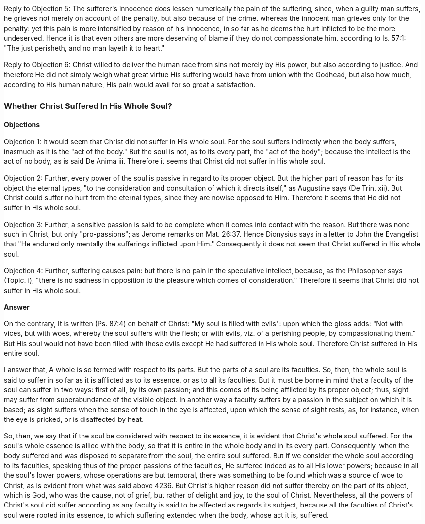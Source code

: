 Reply to Objection 5: The sufferer's innocence does lessen numerically the pain of the suffering, since, when a guilty man suffers, he grieves not merely on account of the penalty, but also because of the crime. whereas the innocent man grieves only for the penalty: yet this pain is more intensified by reason of his innocence, in so far as he deems the hurt inflicted to be the more undeserved. Hence it is that even others are more deserving of blame if they do not compassionate him. according to Is. 57:1: "The just perisheth, and no man layeth it to heart."

Reply to Objection 6: Christ willed to deliver the human race from sins not merely by His power, but also according to justice. And therefore He did not simply weigh what great virtue His suffering would have from union with the Godhead, but also how much, according to His human nature, His pain would avail for so great a satisfaction.
### Whether Christ Suffered In His Whole Soul?

**Objections**

Objection 1: It would seem that Christ did not suffer in His whole soul. For the soul suffers indirectly when the body suffers, inasmuch as it is the "act of the body." But the soul is not, as to its every part, the "act of the body"; because the intellect is the act of no body, as is said De Anima iii. Therefore it seems that Christ did not suffer in His whole soul.

Objection 2: Further, every power of the soul is passive in regard to its proper object. But the higher part of reason has for its object the eternal types, "to the consideration and consultation of which it directs itself," as Augustine says (De Trin. xii). But Christ could suffer no hurt from the eternal types, since they are nowise opposed to Him. Therefore it seems that He did not suffer in His whole soul.

Objection 3: Further, a sensitive passion is said to be complete when it comes into contact with the reason. But there was none such in Christ, but only "pro-passions"; as Jerome remarks on Mat. 26:37. Hence Dionysius says in a letter to John the Evangelist that "He endured only mentally the sufferings inflicted upon Him." Consequently it does not seem that Christ suffered in His whole soul.

Objection 4: Further, suffering causes pain: but there is no pain in the speculative intellect, because, as the Philosopher says (Topic. i), "there is no sadness in opposition to the pleasure which comes of consideration." Therefore it seems that Christ did not suffer in His whole soul.

**Answer**

On the contrary, It is written (Ps. 87:4) on behalf of Christ: "My soul is filled with evils": upon which the gloss adds: "Not with vices, but with woes, whereby the soul suffers with the flesh; or with evils, viz. of a perishing people, by compassionating them." But His soul would not have been filled with these evils except He had suffered in His whole soul. Therefore Christ suffered in His entire soul.

I answer that, A whole is so termed with respect to its parts. But the parts of a soul are its faculties. So, then, the whole soul is said to suffer in so far as it is afflicted as to its essence, or as to all its faculties. But it must be borne in mind that a faculty of the soul can suffer in two ways: first of all, by its own passion; and this comes of its being afflicted by its proper object; thus, sight may suffer from superabundance of the visible object. In another way a faculty suffers by a passion in the subject on which it is based; as sight suffers when the sense of touch in the eye is affected, upon which the sense of sight rests, as, for instance, when the eye is pricked, or is disaffected by heat.

So, then, we say that if the soul be considered with respect to its essence, it is evident that Christ's whole soul suffered. For the soul's whole essence is allied with the body, so that it is entire in the whole body and in its every part. Consequently, when the body suffered and was disposed to separate from the soul, the entire soul suffered. But if we consider the whole soul according to its faculties, speaking thus of the proper passions of the faculties, He suffered indeed as to all His lower powers; because in all the soul's lower powers, whose operations are but temporal, there was something to be found which was a source of woe to Christ, as is evident from what was said above [4236](A[6]). But Christ's higher reason did not suffer thereby on the part of its object, which is God, who was the cause, not of grief, but rather of delight and joy, to the soul of Christ. Nevertheless, all the powers of Christ's soul did suffer according as any faculty is said to be affected as regards its subject, because all the faculties of Christ's soul were rooted in its essence, to which suffering extended when the body, whose act it is, suffered.
